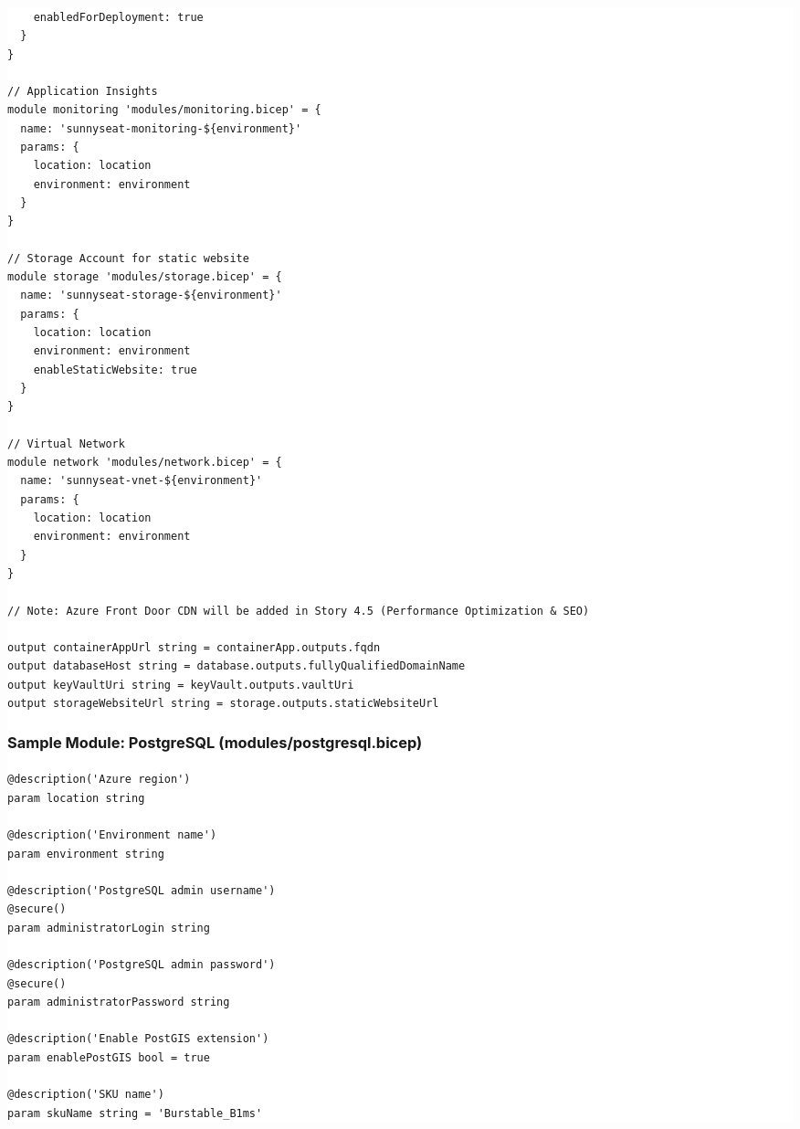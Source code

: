 ```bicep
    enabledForDeployment: true
  }
}

// Application Insights
module monitoring 'modules/monitoring.bicep' = {
  name: 'sunnyseat-monitoring-${environment}'
  params: {
    location: location
    environment: environment
  }
}

// Storage Account for static website
module storage 'modules/storage.bicep' = {
  name: 'sunnyseat-storage-${environment}'
  params: {
    location: location
    environment: environment
    enableStaticWebsite: true
  }
}

// Virtual Network
module network 'modules/network.bicep' = {
  name: 'sunnyseat-vnet-${environment}'
  params: {
    location: location
    environment: environment
  }
}

// Note: Azure Front Door CDN will be added in Story 4.5 (Performance Optimization & SEO)

output containerAppUrl string = containerApp.outputs.fqdn
output databaseHost string = database.outputs.fullyQualifiedDomainName
output keyVaultUri string = keyVault.outputs.vaultUri
output storageWebsiteUrl string = storage.outputs.staticWebsiteUrl
```

### Sample Module: PostgreSQL (modules/postgresql.bicep)

```bicep
@description('Azure region')
param location string

@description('Environment name')
param environment string

@description('PostgreSQL admin username')
@secure()
param administratorLogin string

@description('PostgreSQL admin password')
@secure()
param administratorPassword string

@description('Enable PostGIS extension')
param enablePostGIS bool = true

@description('SKU name')
param skuName string = 'Burstable_B1ms'

```